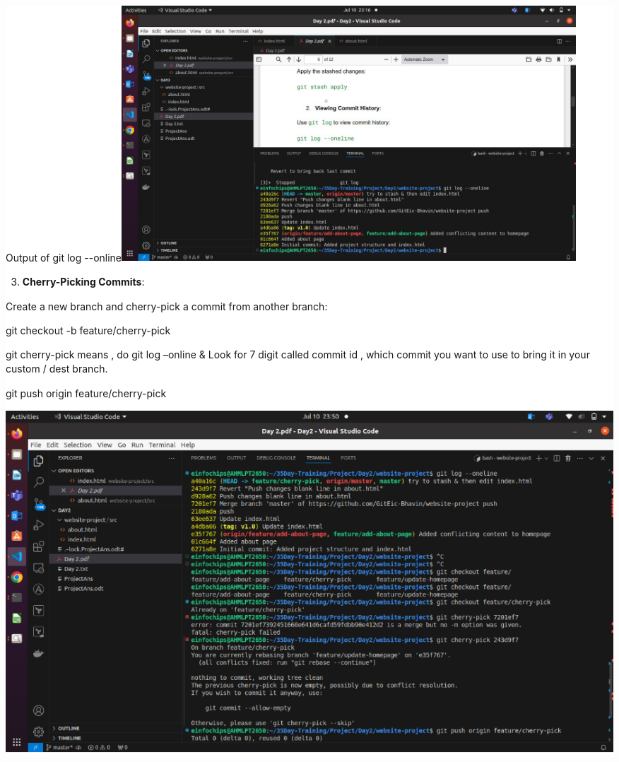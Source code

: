 Output of git log --online![](Aspose.Words.dce6748f-0b12-4911-a37e-1198b500e142.022.png)

3. **Cherry-Picking Commits**:

Create a new branch and cherry-pick a commit from another branch:

git checkout -b feature/cherry-pick

git cherry-pick <commit-hash> means , do git log –online & Look for 7 digit called commit id , which commit you want to use to bring it in your custom / dest branch.

git push origin feature/cherry-pick

![](Aspose.Words.dce6748f-0b12-4911-a37e-1198b500e142.023.png)
